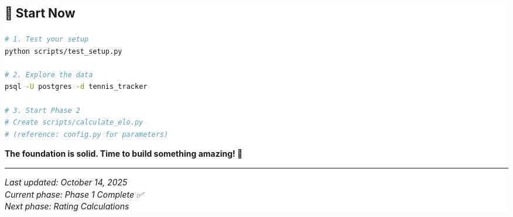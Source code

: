 
## 🚀 Start Now

```bash
# 1. Test your setup
python scripts/test_setup.py

# 2. Explore the data
psql -U postgres -d tennis_tracker

# 3. Start Phase 2
# Create scripts/calculate_elo.py
# (reference: config.py for parameters)
```

**The foundation is solid. Time to build something amazing! 🎾**

---

*Last updated: October 14, 2025*  
*Current phase: Phase 1 Complete ✅*  
*Next phase: Rating Calculations*

